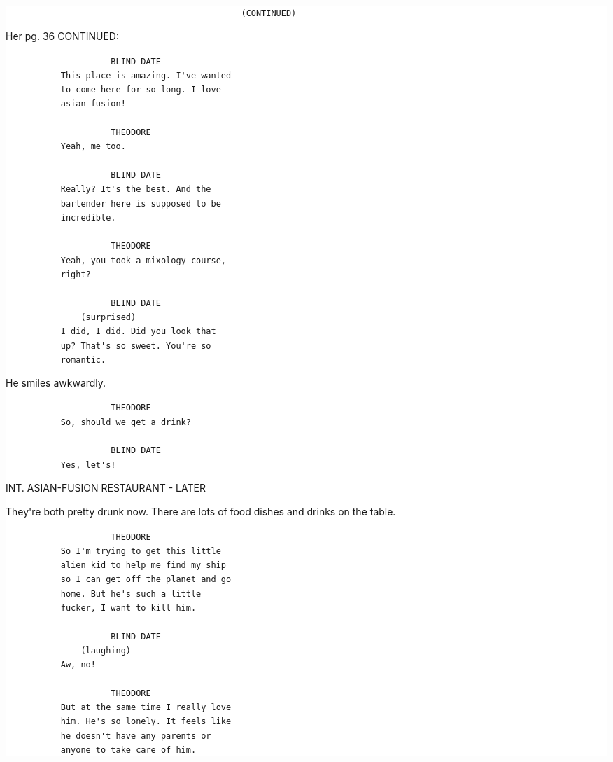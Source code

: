 


                                                   (CONTINUED)
Her                                                        pg. 36
  CONTINUED:

                         BLIND DATE
               This place is amazing. I've wanted
               to come here for so long. I love
               asian-fusion!

                         THEODORE
               Yeah, me too.

                         BLIND DATE
               Really? It's the best. And the
               bartender here is supposed to be
               incredible.

                         THEODORE
               Yeah, you took a mixology course,
               right?

                         BLIND DATE
                   (surprised)
               I did, I did. Did you look that
               up? That's so sweet. You're so
               romantic.

 He smiles awkwardly.

                         THEODORE
               So, should we get a drink?

                         BLIND DATE
               Yes, let's!


 INT. ASIAN-FUSION RESTAURANT - LATER

 They're both pretty drunk now. There are lots of food dishes
 and drinks on the table.

                         THEODORE
               So I'm trying to get this little
               alien kid to help me find my ship
               so I can get off the planet and go
               home. But he's such a little
               fucker, I want to kill him.

                         BLIND DATE
                   (laughing)
               Aw, no!

                         THEODORE
               But at the same time I really love
               him. He's so lonely. It feels like
               he doesn't have any parents or
               anyone to take care of him.
